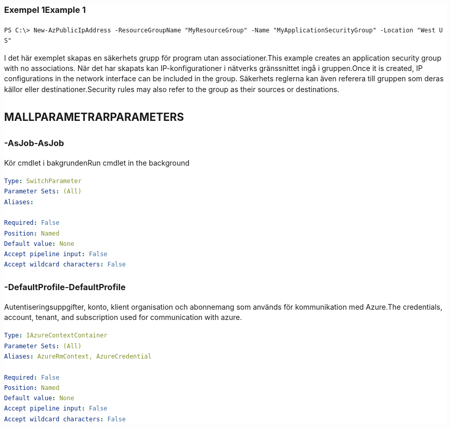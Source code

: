 ### <span data-ttu-id="1d23b-108">Exempel 1</span><span class="sxs-lookup"><span data-stu-id="1d23b-108">Example 1</span></span>
```
PS C:\> New-AzPublicIpAddress -ResourceGroupName "MyResourceGroup" -Name "MyApplicationSecurityGroup" -Location "West US"
```

<span data-ttu-id="1d23b-109">I det här exemplet skapas en säkerhets grupp för program utan associationer.</span><span class="sxs-lookup"><span data-stu-id="1d23b-109">This example creates an application security group with no associations.</span></span> <span data-ttu-id="1d23b-110">När det har skapats kan IP-konfigurationer i nätverks gränssnittet ingå i gruppen.</span><span class="sxs-lookup"><span data-stu-id="1d23b-110">Once it is created, IP configurations in the network interface can be included in the group.</span></span> <span data-ttu-id="1d23b-111">Säkerhets reglerna kan även referera till gruppen som deras källor eller destinationer.</span><span class="sxs-lookup"><span data-stu-id="1d23b-111">Security rules may also refer to the group as their sources or destinations.</span></span>

## <span data-ttu-id="1d23b-112">MALLPARAMETRAR</span><span class="sxs-lookup"><span data-stu-id="1d23b-112">PARAMETERS</span></span>

### <span data-ttu-id="1d23b-113">-AsJob</span><span class="sxs-lookup"><span data-stu-id="1d23b-113">-AsJob</span></span>
<span data-ttu-id="1d23b-114">Kör cmdlet i bakgrunden</span><span class="sxs-lookup"><span data-stu-id="1d23b-114">Run cmdlet in the background</span></span>

```yaml
Type: SwitchParameter
Parameter Sets: (All)
Aliases: 

Required: False
Position: Named
Default value: None
Accept pipeline input: False
Accept wildcard characters: False
```

### <span data-ttu-id="1d23b-115">-DefaultProfile</span><span class="sxs-lookup"><span data-stu-id="1d23b-115">-DefaultProfile</span></span>
<span data-ttu-id="1d23b-116">Autentiseringsuppgifter, konto, klient organisation och abonnemang som används för kommunikation med Azure.</span><span class="sxs-lookup"><span data-stu-id="1d23b-116">The credentials, account, tenant, and subscription used for communication with azure.</span></span>

```yaml
Type: IAzureContextContainer
Parameter Sets: (All)
Aliases: AzureRmContext, AzureCredential

Required: False
Position: Named
Default value: None
Accept pipeline input: False
Accept wildcard characters: False
```
